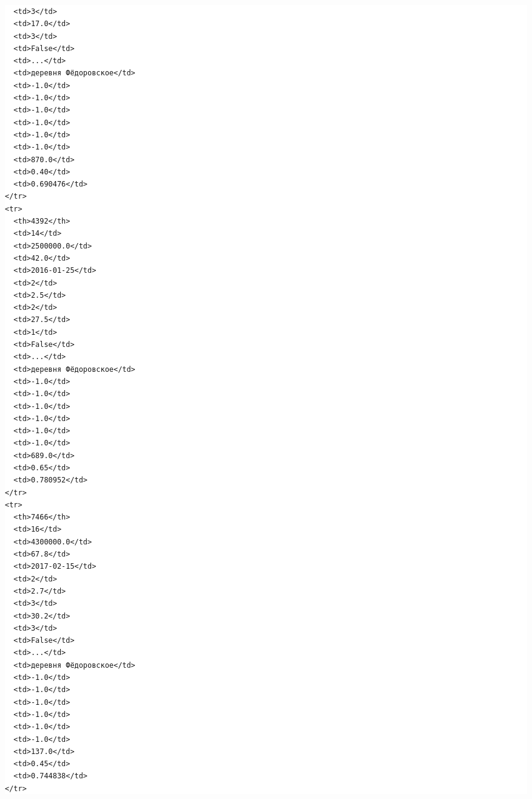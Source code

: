       <td>3</td>
      <td>17.0</td>
      <td>3</td>
      <td>False</td>
      <td>...</td>
      <td>деревня Фёдоровское</td>
      <td>-1.0</td>
      <td>-1.0</td>
      <td>-1.0</td>
      <td>-1.0</td>
      <td>-1.0</td>
      <td>-1.0</td>
      <td>870.0</td>
      <td>0.40</td>
      <td>0.690476</td>
    </tr>
    <tr>
      <th>4392</th>
      <td>14</td>
      <td>2500000.0</td>
      <td>42.0</td>
      <td>2016-01-25</td>
      <td>2</td>
      <td>2.5</td>
      <td>2</td>
      <td>27.5</td>
      <td>1</td>
      <td>False</td>
      <td>...</td>
      <td>деревня Фёдоровское</td>
      <td>-1.0</td>
      <td>-1.0</td>
      <td>-1.0</td>
      <td>-1.0</td>
      <td>-1.0</td>
      <td>-1.0</td>
      <td>689.0</td>
      <td>0.65</td>
      <td>0.780952</td>
    </tr>
    <tr>
      <th>7466</th>
      <td>16</td>
      <td>4300000.0</td>
      <td>67.8</td>
      <td>2017-02-15</td>
      <td>2</td>
      <td>2.7</td>
      <td>3</td>
      <td>30.2</td>
      <td>3</td>
      <td>False</td>
      <td>...</td>
      <td>деревня Фёдоровское</td>
      <td>-1.0</td>
      <td>-1.0</td>
      <td>-1.0</td>
      <td>-1.0</td>
      <td>-1.0</td>
      <td>-1.0</td>
      <td>137.0</td>
      <td>0.45</td>
      <td>0.744838</td>
    </tr>